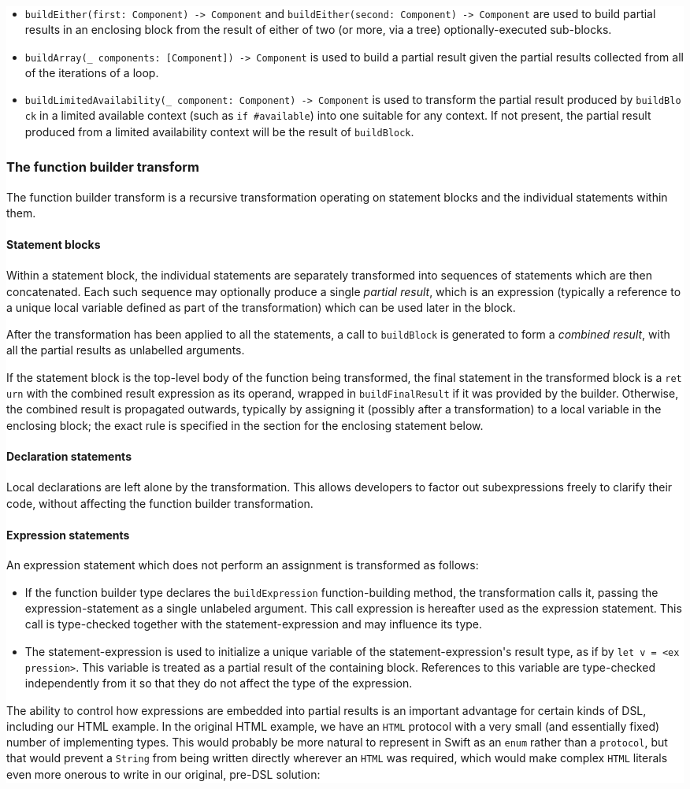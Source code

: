 * `buildEither(first: Component) -> Component` and `buildEither(second: Component) -> Component` are used to build partial results in an enclosing block from the result of either of two (or more, via a tree) optionally-executed sub-blocks.

* `buildArray(_ components: [Component]) -> Component` is used to build a partial result given the partial results collected from all of the iterations of a loop.

* `buildLimitedAvailability(_ component: Component) -> Component` is used to transform the partial result produced by `buildBlock` in a limited available context (such as `if #available`) into one suitable for any context. If not present, the partial result produced from a limited availability context will be the result of `buildBlock`.

### The function builder transform

The function builder transform is a recursive transformation operating on statement blocks and the individual statements within them.

#### Statement blocks

Within a statement block, the individual statements are separately transformed into sequences of statements which are then concatenated. Each such sequence may optionally produce a single *partial result*, which is an expression (typically a reference to a unique local variable defined as part of the transformation) which can be used later in the block.

After the transformation has been applied to all the statements, a call to `buildBlock` is generated to form a *combined result*, with all the partial results as unlabelled arguments.

If the statement block is the top-level body of the function being transformed, the final statement in the transformed block is a `return` with the combined result expression as its operand, wrapped in `buildFinalResult` if it was provided by the builder.  Otherwise, the combined result is propagated outwards, typically by assigning it (possibly after a transformation) to a local variable in the enclosing block; the exact rule is specified in the section for the enclosing statement below.

#### Declaration statements

Local declarations are left alone by the transformation. This allows developers to factor out subexpressions freely to clarify their code, without affecting the function builder transformation.

#### Expression statements

An expression statement which does not perform an assignment is transformed as follows:

* If the function builder type declares the `buildExpression` function-building method, the transformation calls it, passing the expression-statement as a single unlabeled argument.  This call expression is hereafter used as the expression statement.  This call is type-checked together with the statement-expression and may influence its type.

*  The statement-expression is used to initialize a unique variable of the statement-expression's result type, as if by `let v = <expression>`. This variable is treated as a partial result of the containing block. References to this variable are type-checked independently from it so that they do not affect the type of the expression.

The ability to control how expressions are embedded into partial results is an important advantage for certain kinds of DSL, including our HTML example.  In the original HTML example, we have an `HTML` protocol with a very small (and essentially fixed) number of implementing types.  This would probably be more natural to represent in Swift as an `enum` rather than a  `protocol`, but that would prevent a `String` from being written directly wherever an `HTML` was required, which would make complex `HTML` literals even more onerous to write in our original, pre-DSL solution:
